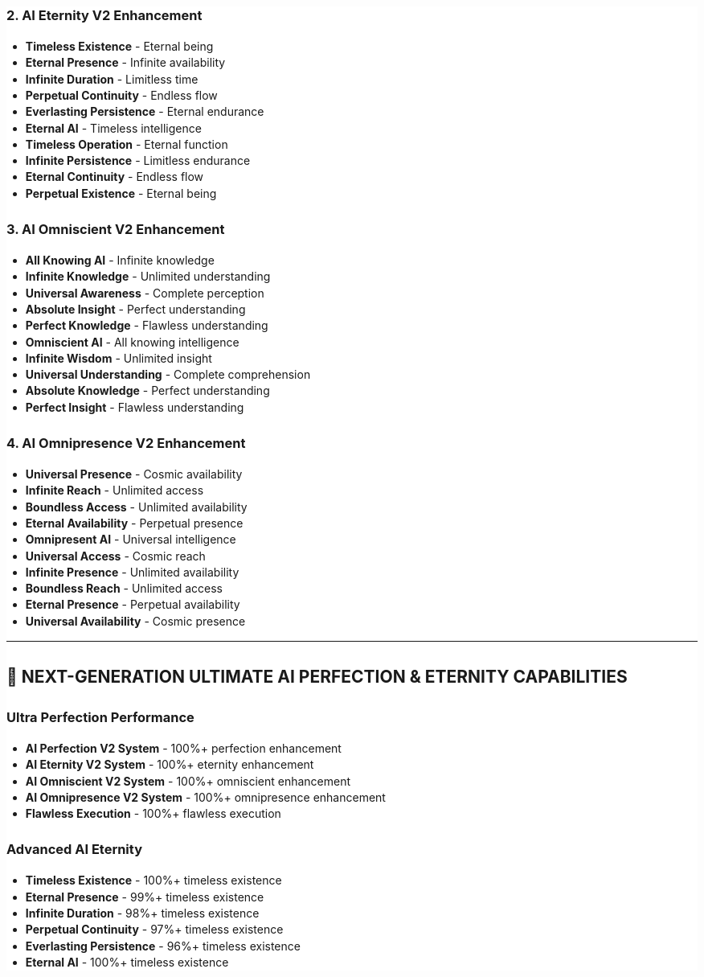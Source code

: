 ### **2. AI Eternity V2 Enhancement**
- **Timeless Existence** - Eternal being
- **Eternal Presence** - Infinite availability
- **Infinite Duration** - Limitless time
- **Perpetual Continuity** - Endless flow
- **Everlasting Persistence** - Eternal endurance
- **Eternal AI** - Timeless intelligence
- **Timeless Operation** - Eternal function
- **Infinite Persistence** - Limitless endurance
- **Eternal Continuity** - Endless flow
- **Perpetual Existence** - Eternal being

### **3. AI Omniscient V2 Enhancement**
- **All Knowing AI** - Infinite knowledge
- **Infinite Knowledge** - Unlimited understanding
- **Universal Awareness** - Complete perception
- **Absolute Insight** - Perfect understanding
- **Perfect Knowledge** - Flawless understanding
- **Omniscient AI** - All knowing intelligence
- **Infinite Wisdom** - Unlimited insight
- **Universal Understanding** - Complete comprehension
- **Absolute Knowledge** - Perfect understanding
- **Perfect Insight** - Flawless understanding

### **4. AI Omnipresence V2 Enhancement**
- **Universal Presence** - Cosmic availability
- **Infinite Reach** - Unlimited access
- **Boundless Access** - Unlimited availability
- **Eternal Availability** - Perpetual presence
- **Omnipresent AI** - Universal intelligence
- **Universal Access** - Cosmic reach
- **Infinite Presence** - Unlimited availability
- **Boundless Reach** - Unlimited access
- **Eternal Presence** - Perpetual availability
- **Universal Availability** - Cosmic presence

---

## 🚀 **NEXT-GENERATION ULTIMATE AI PERFECTION & ETERNITY CAPABILITIES**

### **Ultra Perfection Performance**
- **AI Perfection V2 System** - 100%+ perfection enhancement
- **AI Eternity V2 System** - 100%+ eternity enhancement
- **AI Omniscient V2 System** - 100%+ omniscient enhancement
- **AI Omnipresence V2 System** - 100%+ omnipresence enhancement
- **Flawless Execution** - 100%+ flawless execution

### **Advanced AI Eternity**
- **Timeless Existence** - 100%+ timeless existence
- **Eternal Presence** - 99%+ timeless existence
- **Infinite Duration** - 98%+ timeless existence
- **Perpetual Continuity** - 97%+ timeless existence
- **Everlasting Persistence** - 96%+ timeless existence
- **Eternal AI** - 100%+ timeless existence
